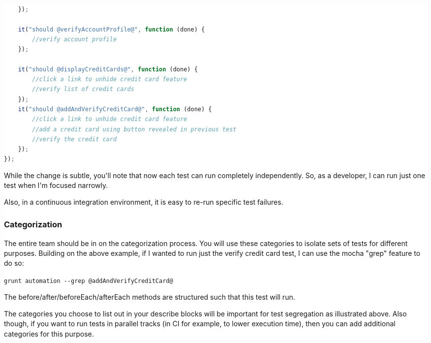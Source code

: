 ```javascript
	});
	
	it("should @verifyAccountProfile@", function (done) {
		//verify account profile
	});
	
	it("should @displayCreditCards@", function (done) {
		//click a link to unhide credit card feature
		//verify list of credit cards
	});
	it("should @addAndVerifyCreditCard@", function (done) {
		//click a link to unhide credit card feature
		//add a credit card using button revealed in previous test
		//verify the credit card
	});
});
```

While the change is subtle, you'll note that now each test can run completely independently. So, as a developer, I can run just one test when I'm focused narrowly.

Also, in a continuous integration environment, it is easy to re-run specific test failures.

### Categorization

The entire team should be in on the categorization process. You will use these categories to isolate sets of tests for different purposes. Building on the above example, if I wanted to run just the verify credit card test, I can use the mocha "grep" feature to do so:

`grunt automation --grep @addAndVerifyCreditCard@`

The before/after/beforeEach/afterEach methods are structured such that this test will run.

The categories you choose to list out in your describe blocks will be important for test segregation as illustrated above. Also though, if you want to run tests in parallel tracks (in CI for example, to lower execution time), then you can add additional categories for this purpose.
